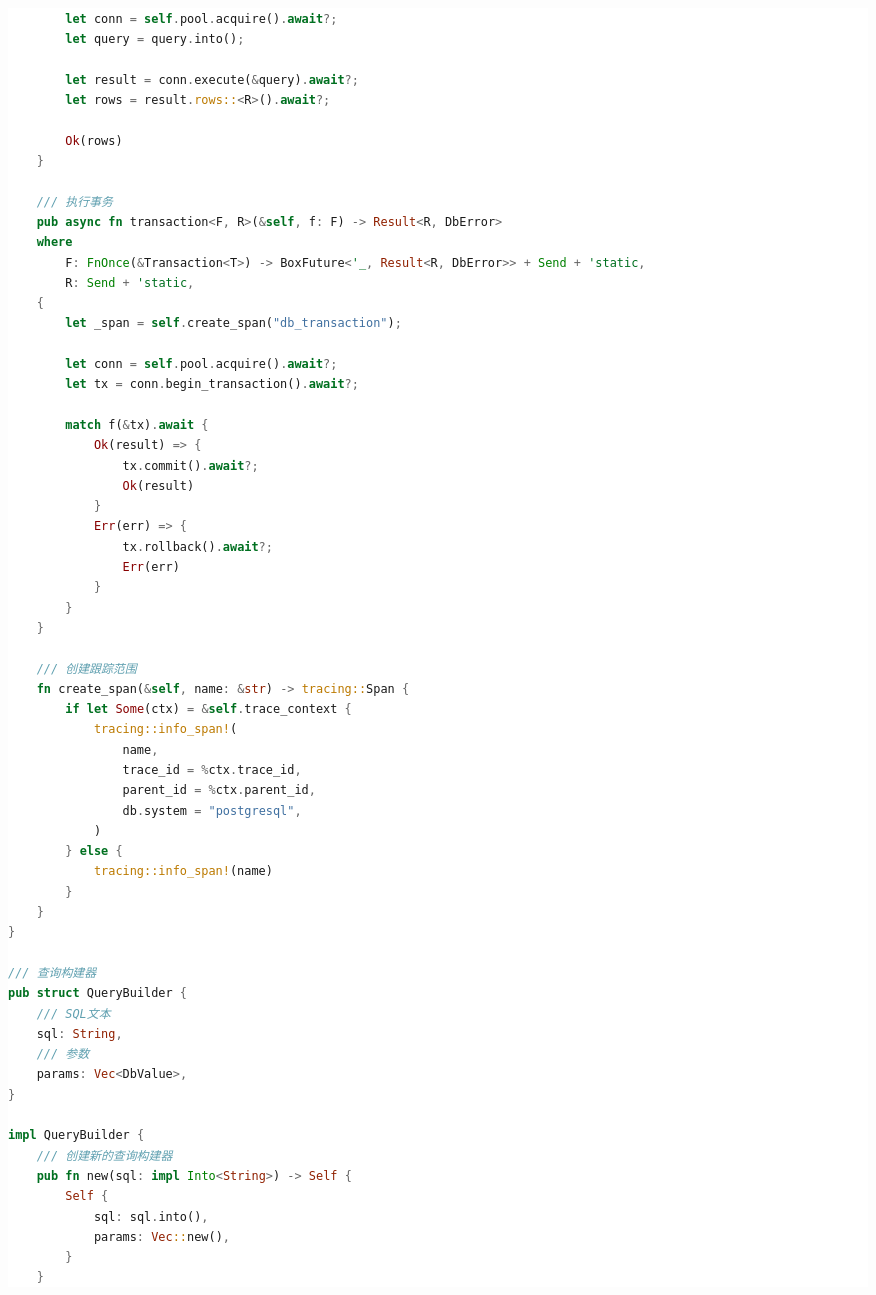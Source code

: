 ```rust
        let conn = self.pool.acquire().await?;
        let query = query.into();
  
        let result = conn.execute(&query).await?;
        let rows = result.rows::<R>().await?;
  
        Ok(rows)
    }
  
    /// 执行事务
    pub async fn transaction<F, R>(&self, f: F) -> Result<R, DbError>
    where
        F: FnOnce(&Transaction<T>) -> BoxFuture<'_, Result<R, DbError>> + Send + 'static,
        R: Send + 'static,
    {
        let _span = self.create_span("db_transaction");
  
        let conn = self.pool.acquire().await?;
        let tx = conn.begin_transaction().await?;
  
        match f(&tx).await {
            Ok(result) => {
                tx.commit().await?;
                Ok(result)
            }
            Err(err) => {
                tx.rollback().await?;
                Err(err)
            }
        }
    }
  
    /// 创建跟踪范围
    fn create_span(&self, name: &str) -> tracing::Span {
        if let Some(ctx) = &self.trace_context {
            tracing::info_span!(
                name,
                trace_id = %ctx.trace_id,
                parent_id = %ctx.parent_id,
                db.system = "postgresql",
            )
        } else {
            tracing::info_span!(name)
        }
    }
}

/// 查询构建器
pub struct QueryBuilder {
    /// SQL文本
    sql: String,
    /// 参数
    params: Vec<DbValue>,
}

impl QueryBuilder {
    /// 创建新的查询构建器
    pub fn new(sql: impl Into<String>) -> Self {
        Self {
            sql: sql.into(),
            params: Vec::new(),
        }
    }
```